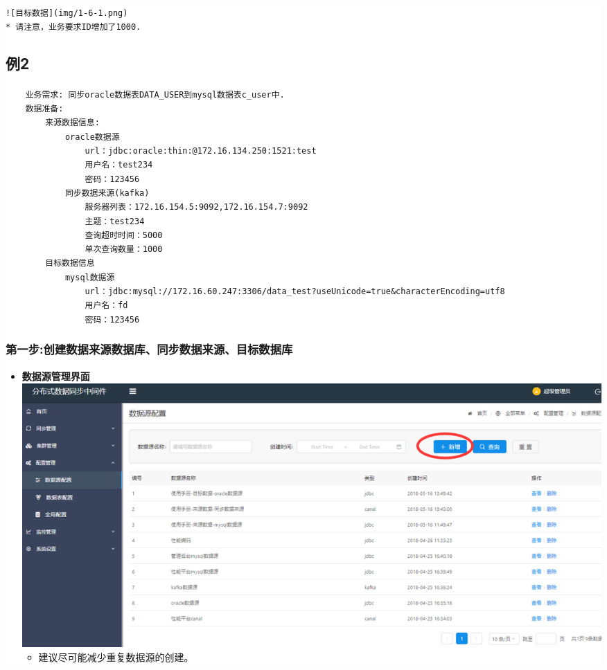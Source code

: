     ![目标数据](img/1-6-1.png)
    * 请注意，业务要求ID增加了1000.

[//]: # (todo)
## 例2
```
	业务需求: 同步oracle数据表DATA_USER到mysql数据表c_user中.
	数据准备: 
		来源数据信息:
			oracle数据源
				url：jdbc:oracle:thin:@172.16.134.250:1521:test
				用户名：test234
				密码：123456
			同步数据来源(kafka)
				服务器列表：172.16.154.5:9092,172.16.154.7:9092
				主题：test234
				查询超时时间：5000
				单次查询数量：1000
		目标数据信息
			mysql数据源
				url：jdbc:mysql://172.16.60.247:3306/data_test?useUnicode=true&characterEncoding=utf8
				用户名：fd
				密码：123456
```

### 第一步:创建数据来源数据库、同步数据来源、目标数据库
+ **数据源管理界面**
    ![数据源管理](img/2-1-1.png)
    * 建议尽可能减少重复数据源的创建。
    